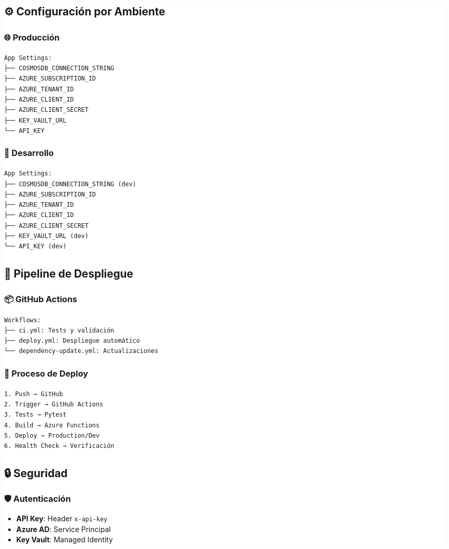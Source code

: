 ## ⚙️ Configuración por Ambiente

### 🌐 Producción
```
App Settings:
├── COSMOSDB_CONNECTION_STRING
├── AZURE_SUBSCRIPTION_ID
├── AZURE_TENANT_ID
├── AZURE_CLIENT_ID
├── AZURE_CLIENT_SECRET
├── KEY_VAULT_URL
└── API_KEY
```

### 🧪 Desarrollo
```
App Settings:
├── COSMOSDB_CONNECTION_STRING (dev)
├── AZURE_SUBSCRIPTION_ID
├── AZURE_TENANT_ID
├── AZURE_CLIENT_ID
├── AZURE_CLIENT_SECRET
├── KEY_VAULT_URL (dev)
└── API_KEY (dev)
```

## 🚀 Pipeline de Despliegue

### 📦 GitHub Actions
```
Workflows:
├── ci.yml: Tests y validación
├── deploy.yml: Despliegue automático
└── dependency-update.yml: Actualizaciones
```

### 🔄 Proceso de Deploy
```
1. Push → GitHub
2. Trigger → GitHub Actions
3. Tests → Pytest
4. Build → Azure Functions
5. Deploy → Production/Dev
6. Health Check → Verificación
```

## 🔒 Seguridad

### 🛡️ Autenticación
- **API Key**: Header `x-api-key`
- **Azure AD**: Service Principal
- **Key Vault**: Managed Identity
